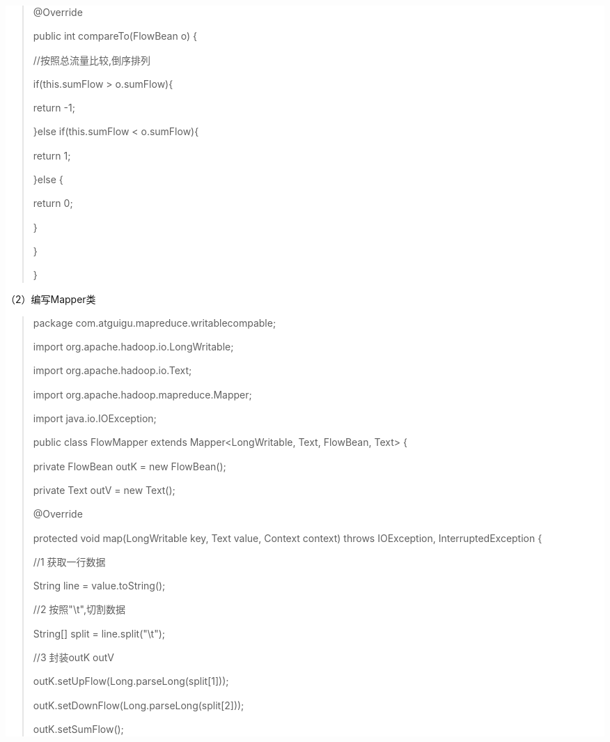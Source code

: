 >
> \@Override
>
> public int compareTo(FlowBean o) {
>
> //按照总流量比较,倒序排列
>
> if(this.sumFlow \> o.sumFlow){
>
> return -1;
>
> }else if(this.sumFlow \< o.sumFlow){
>
> return 1;
>
> }else {
>
> return 0;
>
> }
>
> }
>
> }

（2）编写Mapper类

> package com.atguigu.mapreduce.writablecompable;
>
> import org.apache.hadoop.io.LongWritable;
>
> import org.apache.hadoop.io.Text;
>
> import org.apache.hadoop.mapreduce.Mapper;
>
> import java.io.IOException;
>
> public class FlowMapper extends Mapper\<LongWritable, Text, FlowBean,
> Text\> {
>
> private FlowBean outK = new FlowBean();
>
> private Text outV = new Text();
>
> \@Override
>
> protected void map(LongWritable key, Text value, Context context)
> throws IOException, InterruptedException {
>
> //1 获取一行数据
>
> String line = value.toString();
>
> //2 按照\"\\t\",切割数据
>
> String\[\] split = line.split(\"\\t\");
>
> //3 封装outK outV
>
> outK.setUpFlow(Long.parseLong(split\[1\]));
>
> outK.setDownFlow(Long.parseLong(split\[2\]));
>
> outK.setSumFlow();